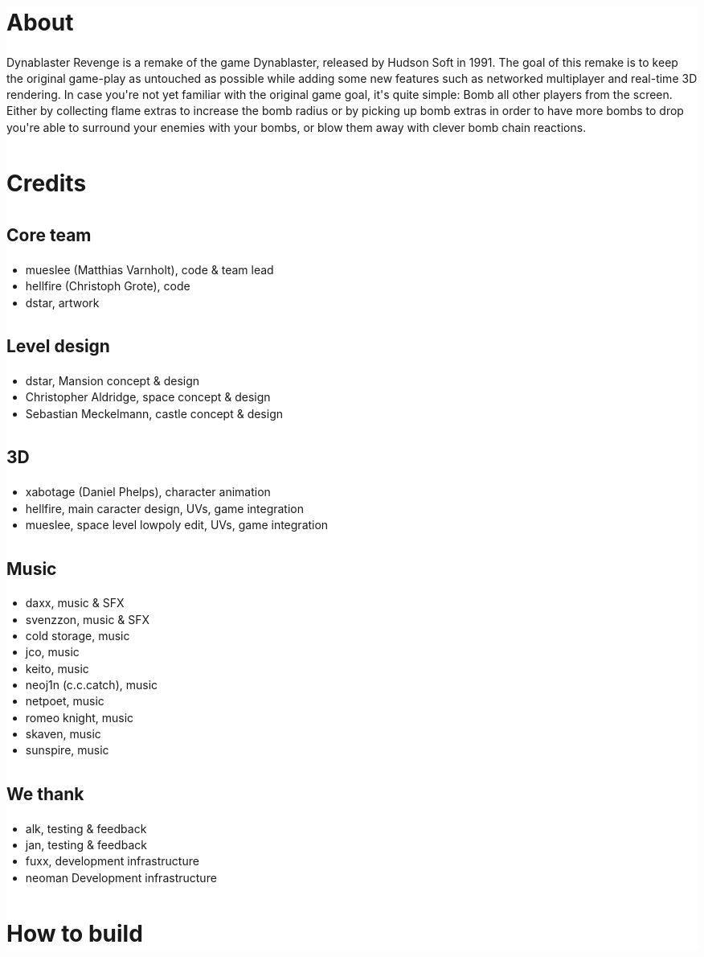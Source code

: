 # About

Dynablaster Revenge is a remake of the game Dynablaster, released by Hudson Soft in 1991. The goal of this remake is to keep the original game-play as untouched as possible while adding some new features such as networked multiplayer and real-time 3D rendering. In case you're not yet familiar with the original game goal, it's quite simple: Bomb all other players from the screen. Either by collecting flame extras to increase the bomb radius or by picking up bomb extras in order to have more bombs to drop you're able to surround your enemies with your bombs, or blow them away with clever bomb chain reactions.

# Credits

## Core team
- mueslee (Matthias Varnholt), code & team lead
- hellfire (Christoph Grote), code
- dstar, artwork

## Level design
- dstar, Mansion concept & design
- Christopher Aldridge, space concept & design
- Sebastian Meckelmann, castle concept & design

## 3D
- xabotage (Daniel Phelps), character animation
- hellfire, main caracter design, UVs, game integration
- mueslee, space level lowpoly edit, UVs, game integration

## Music
- daxx, music & SFX
- svenzzon, music & SFX
- cold storage, music
- jco, music
- keito, music
- neoj1n (c.c.catch), music
- netpoet, music
- romeo knight, music
- skaven, music
- sunspire, music

## We thank      
- alk, testing & feedback
- jan, testing & feedback
- fuxx, development infrastructure
- neoman Development infrastructure

# How to build
